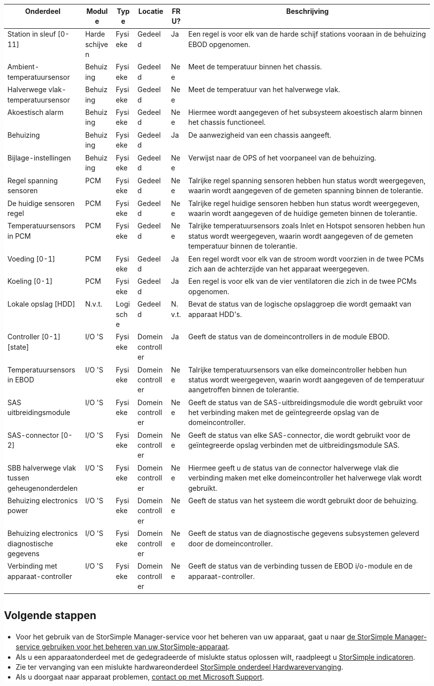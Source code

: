 | Onderdeel | Module | Type | Locatie | FRU? | Beschrijving |
| --- | --- | --- | --- | --- | --- |
| Station in sleuf [0-11] |Harde schijven |Fysieke |Gedeeld |Ja |Een regel is voor elk van de harde schijf stations vooraan in de behuizing EBOD opgenomen. |
| Ambient-temperatuursensor |Behuizing |Fysieke |Gedeeld |Nee |Meet de temperatuur binnen het chassis. |
| Halverwege vlak-temperatuursensor |Behuizing |Fysieke |Gedeeld |Nee |Meet de temperatuur van het halverwege vlak. |
| Akoestisch alarm |Behuizing |Fysieke |Gedeeld |Nee |Hiermee wordt aangegeven of het subsysteem akoestisch alarm binnen het chassis functioneel. |
| Behuizing |Behuizing |Fysieke |Gedeeld |Ja |De aanwezigheid van een chassis aangeeft. |
| Bijlage-instellingen |Behuizing |Fysieke |Gedeeld |Nee |Verwijst naar de OPS of het voorpaneel van de behuizing. |
| Regel spanning sensoren |PCM |Fysieke |Gedeeld |Nee |Talrijke regel spanning sensoren hebben hun status wordt weergegeven, waarin wordt aangegeven of de gemeten spanning binnen de tolerantie. |
| De huidige sensoren regel |PCM |Fysieke |Gedeeld |Nee |Talrijke regel huidige sensoren hebben hun status wordt weergegeven, waarin wordt aangegeven of de huidige gemeten binnen de tolerantie. |
| Temperatuursensors in PCM |PCM |Fysieke |Gedeeld |Nee |Talrijke temperatuursensors zoals Inlet en Hotspot sensoren hebben hun status wordt weergegeven, waarin wordt aangegeven of de gemeten temperatuur binnen de tolerantie. |
| Voeding [0-1] |PCM |Fysieke |Gedeeld |Ja |Een regel wordt voor elk van de stroom wordt voorzien in de twee PCMs zich aan de achterzijde van het apparaat weergegeven. |
| Koeling [0-1] |PCM |Fysieke |Gedeeld |Ja |Een regel is voor elk van de vier ventilatoren die zich in de twee PCMs opgenomen. |
| Lokale opslag [HDD] |N.v.t. |Logische |Gedeeld |N.v.t. |Bevat de status van de logische opslaggroep die wordt gemaakt van apparaat HDD's. |
| Controller [0-1] [state] |I/O 'S |Fysieke |Domeincontroller |Ja |Geeft de status van de domeincontrollers in de module EBOD. |
| Temperatuursensors in EBOD |I/O 'S |Fysieke |Domeincontroller |Nee |Talrijke temperatuursensors van elke domeincontroller hebben hun status wordt weergegeven, waarin wordt aangegeven of de temperatuur aangetroffen binnen de tolerantie. |
| SAS uitbreidingsmodule |I/O 'S |Fysieke |Domeincontroller |Nee |Geeft de status van de SAS-uitbreidingsmodule die wordt gebruikt voor het verbinding maken met de geïntegreerde opslag van de domeincontroller. |
| SAS-connector [0-2] |I/O 'S |Fysieke |Domeincontroller |Nee |Geeft de status van elke SAS-connector, die wordt gebruikt voor de geïntegreerde opslag verbinden met de uitbreidingsmodule SAS. |
| SBB halverwege vlak tussen geheugenonderdelen |I/O 'S |Fysieke |Domeincontroller |Nee |Hiermee geeft u de status van de connector halverwege vlak die verbinding maken met elke domeincontroller het halverwege vlak wordt gebruikt. |
| Behuizing electronics power |I/O 'S |Fysieke |Domeincontroller |Nee |Geeft de status van het systeem die wordt gebruikt door de behuizing. |
| Behuizing electronics diagnostische gegevens |I/O 'S |Fysieke |Domeincontroller |Nee |Geeft de status van de diagnostische gegevens subsystemen geleverd door de domeincontroller. |
| Verbinding met apparaat-controller |I/O 'S |Fysieke |Domeincontroller |Nee |Geeft de status van de verbinding tussen de EBOD i/o-module en de apparaat-controller. |

## <a name="next-steps"></a>Volgende stappen
* Voor het gebruik van de StorSimple Manager-service voor het beheren van uw apparaat, gaat u naar [de StorSimple Manager-service gebruiken voor het beheren van uw StorSimple-apparaat](storsimple-manager-service-administration.md).
* Als u een apparaatonderdeel met de gedegradeerde of mislukte status oplossen wilt, raadpleegt u [StorSimple indicatoren](storsimple-monitoring-indicators.md). 
* Zie ter vervanging van een mislukte hardwareonderdeel [StorSimple onderdeel Hardwarevervanging](storsimple-hardware-component-replacement.md).
* Als u doorgaat naar apparaat problemen, [contact op met Microsoft Support](storsimple-contact-microsoft-support.md).


